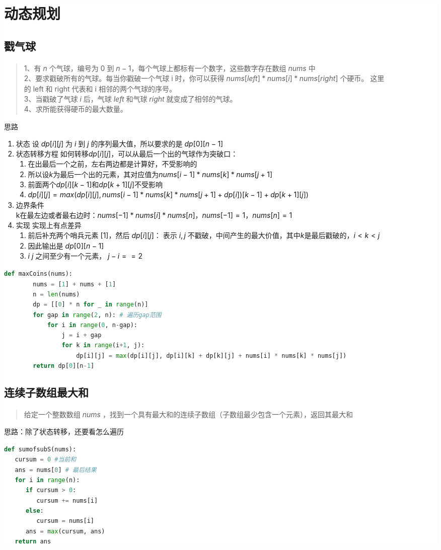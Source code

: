 # 动态规划

## 戳气球

> 1、有 $n$ 个气球，编号为 $0$ 到 $n-1$，每个气球上都标有一个数字，这些数字存在数组 $nums$ 中  
> 2、要求戳破所有的气球。每当你戳破一个气球 i 时，你可以获得 $nums[left] * nums[i] * nums[right]$ 个硬币。 这里的 left 和 right 代表和 i 相邻的两个气球的序号。  
> 3、当戳破了气球 $i$ 后，气球 $left$ 和气球 $right$ 就变成了相邻的气球。  
> 4、求所能获得硬币的最大数量。

思路

1. 状态
设 $dp[i][j]$ 为 $i$ 到 $j$ 的序列最大值，所以要求的是 $dp[0][n-1]$
2. 状态转移方程
如何转移$dp[i][j]$，可以从最后一个出的气球作为突破口：
   1. 在出最后一个之前，左右两边都是计算好，不受影响的
   2. 所以设$k$为最后一个出的元素，其对应值为$nums[i-1] * nums[k] * nums[j+1]$
   3. 前面两个$dp[i][k-1]$和$dp[k+1][j]$不受影响
   4. $dp[i][j] = max(dp[i][j], nums[i-1] * nums[k] * nums[j+1] + dp[i])[k-1] + dp[k+1][j])$
3. 边界条件  
k在最左边或者最右边时：$nums[-1] * nums[i] * nums[n]$，$nums[-1] = 1$，$nums[n] = 1$
4. 实现 实现上有点差异  
   1. 前后补充两个哨兵元素 [1]，然后 $dp[i][j]$： 表示 $i,j$ 不戳破，中间产生的最大价值，其中$k$是最后戳破的，$i < k < j$
   2. 因此输出是 $dp[0][n-1]$
   3. $i ~ j$ 之间至少有一个元素， $j - i == 2$

```python
def maxCoins(nums):
        nums = [1] + nums + [1]
        n = len(nums)
        dp = [[0] * n for _ in range(n)]
        for gap in range(2, n): # 遍历gap范围
            for i in range(0, n-gap):
                j = i + gap
                for k in range(i+1, j):
                    dp[i][j] = max(dp[i][j], dp[i][k] + dp[k][j] + nums[i] * nums[k] * nums[j])
        return dp[0][n-1]
```

## 连续子数组最大和

> 给定一个整数数组 $nums$ ，找到一个具有最大和的连续子数组（子数组最少包含一个元素），返回其最大和

思路：除了状态转移，还要看怎么遍历

```python
def sumofsubS(nums):
   cursum = 0 #当前和
   ans = nums[0] # 最后结果
   for i in range(n):
      if cursum > 0:
         cursum += nums[i]
      else:
         cursum = nums[i]
      ans = max(cursum, ans)
   return ans
```
